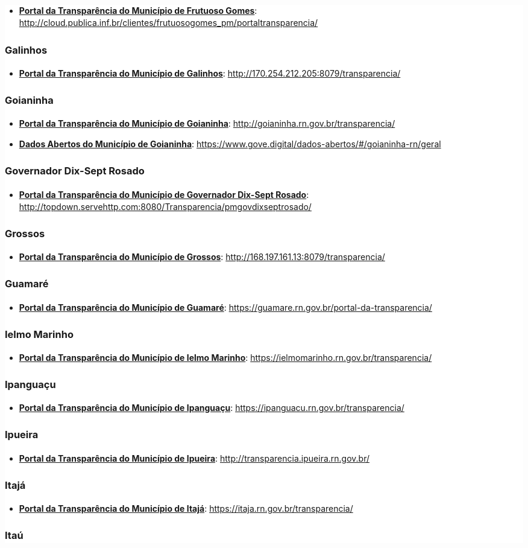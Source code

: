 - **[Portal da Transparência do Município de Frutuoso Gomes](http://cloud.publica.inf.br/clientes/frutuosogomes_pm/portaltransparencia/)**: http://cloud.publica.inf.br/clientes/frutuosogomes_pm/portaltransparencia/

### Galinhos

- **[Portal da Transparência do Município de Galinhos](http://170.254.212.205:8079/transparencia/)**: http://170.254.212.205:8079/transparencia/

### Goianinha

- **[Portal da Transparência do Município de Goianinha](http://goianinha.rn.gov.br/transparencia/)**: http://goianinha.rn.gov.br/transparencia/

- **[Dados Abertos do Município de Goianinha](https://www.gove.digital/dados-abertos/#/goianinha-rn/geral)**: https://www.gove.digital/dados-abertos/#/goianinha-rn/geral

### Governador Dix-Sept Rosado

- **[Portal da Transparência do Município de Governador Dix-Sept Rosado](http://topdown.servehttp.com:8080/Transparencia/pmgovdixseptrosado/)**: http://topdown.servehttp.com:8080/Transparencia/pmgovdixseptrosado/

### Grossos

- **[Portal da Transparência do Município de Grossos](http://168.197.161.13:8079/transparencia/)**: http://168.197.161.13:8079/transparencia/

### Guamaré

- **[Portal da Transparência do Município de Guamaré](https://guamare.rn.gov.br/portal-da-transparencia/)**: https://guamare.rn.gov.br/portal-da-transparencia/

### Ielmo Marinho

- **[Portal da Transparência do Município de Ielmo Marinho](https://ielmomarinho.rn.gov.br/transparencia/)**: https://ielmomarinho.rn.gov.br/transparencia/

### Ipanguaçu

- **[Portal da Transparência do Município de Ipanguaçu](https://ipanguacu.rn.gov.br/transparencia/)**: https://ipanguacu.rn.gov.br/transparencia/

### Ipueira

- **[Portal da Transparência do Município de Ipueira](http://transparencia.ipueira.rn.gov.br/)**: http://transparencia.ipueira.rn.gov.br/

### Itajá

- **[Portal da Transparência do Município de Itajá](https://itaja.rn.gov.br/transparencia/)**: https://itaja.rn.gov.br/transparencia/

### Itaú
